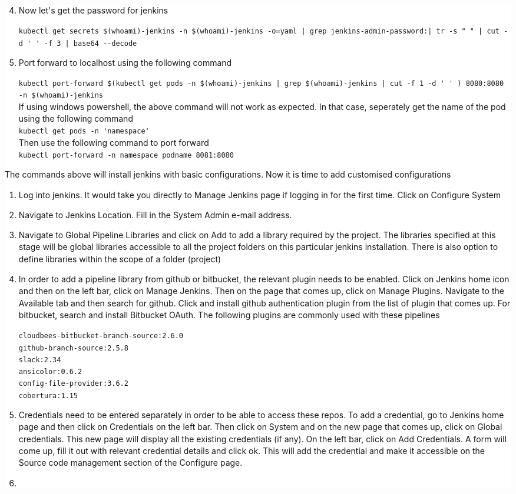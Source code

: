 4. Now let's get the password for jenkins  

    `kubectl get secrets $(whoami)-jenkins -n $(whoami)-jenkins -o=yaml | grep jenkins-admin-password:| tr -s " " | cut -d ' ' -f 3 | base64 --decode`  

5. Port forward to localhost using the following command  

    `kubectl port-forward $(kubectl get pods -n $(whoami)-jenkins | grep $(whoami)-jenkins | cut -f 1 -d ' ' ) 8080:8080 -n $(whoami)-jenkins`  
    If using windows powershell, the above command will not work as expected. In that case, seperately get the name of the pod using the following command  
    `kubectl get pods -n 'namespace'`  
    Then use the following command to port forward  
    `kubectl port-forward -n namespace podname 8081:8080`
    
The commands above will install jenkins with basic configurations. Now it is time to add customised configurations  

1. Log into jenkins. It would take you directly to Manage Jenkins page if logging in for the first time. Click on Configure System  
2. Navigate to Jenkins Location. Fill in the System Admin e-mail address.
3. Navigate to Global Pipeline Libraries and click on Add to add a library required by the project. The libraries specified at this stage will be global libraries accessible to all the project folders on this particular jenkins installation. There is also option to define libraries within the scope of a folder (project)  
4. In order to add a pipeline library from github or bitbucket, the relevant plugin needs to be enabled. Click on Jenkins home icon and then on the left bar, click on Manage Jenkins. Then on the page that comes up, click on Manage Plugins. Navigate to the Available tab and then search for github. Click and install github authentication plugin from the list of plugin that comes up. For bitbucket, search and install Bitbucket OAuth. The following plugins are commonly used with these pipelines  
    
    `cloudbees-bitbucket-branch-source:2.6.0`  
    `github-branch-source:2.5.8`  
    `slack:2.34`  
    `ansicolor:0.6.2`  
    `config-file-provider:3.6.2`  
    `cobertura:1.15`

5. Credentials need to be entered separately in order to be able to access these repos. To add a credential, go to Jenkins home page and then click on Credentials on the left bar. Then click on System and on the new page that comes up, click on Global credentials. This new page will display all the existing credentials (if any). On the left bar, click on Add Credentials. A form will come up, fill it out with relevant credential details and click ok. This will add the credential and make it accessible on the Source code management section of the Configure page.  
6. 